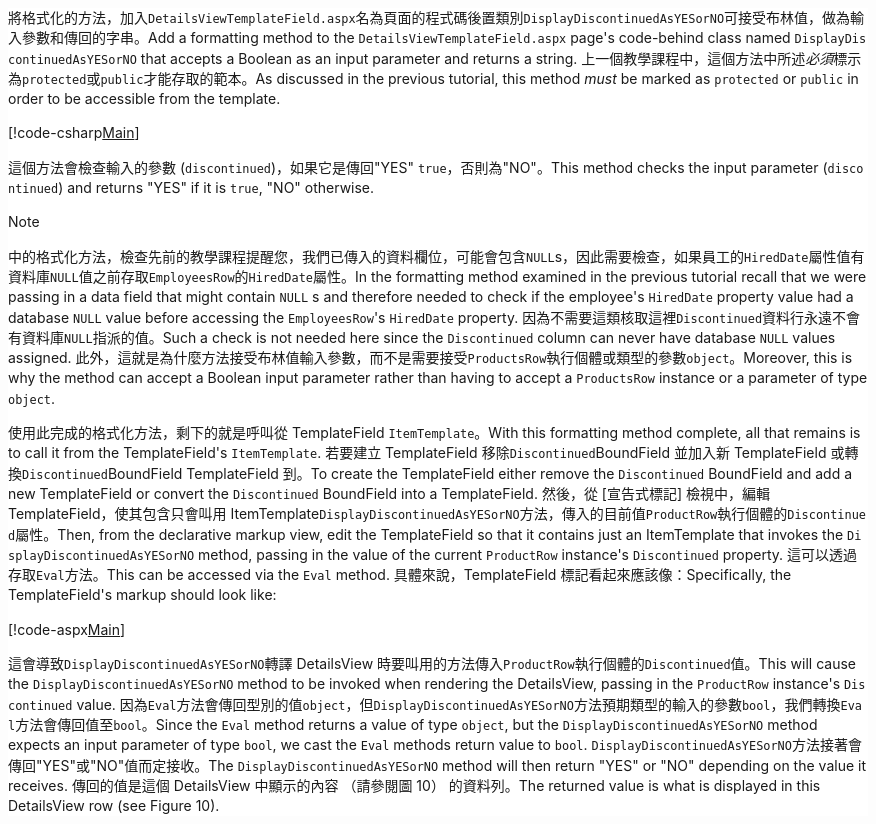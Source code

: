 <span data-ttu-id="0b8d9-200">將格式化的方法，加入`DetailsViewTemplateField.aspx`名為頁面的程式碼後置類別`DisplayDiscontinuedAsYESorNO`可接受布林值，做為輸入參數和傳回的字串。</span><span class="sxs-lookup"><span data-stu-id="0b8d9-200">Add a formatting method to the `DetailsViewTemplateField.aspx` page's code-behind class named `DisplayDiscontinuedAsYESorNO` that accepts a Boolean as an input parameter and returns a string.</span></span> <span data-ttu-id="0b8d9-201">上一個教學課程中，這個方法中所述*必須*標示為`protected`或`public`才能存取的範本。</span><span class="sxs-lookup"><span data-stu-id="0b8d9-201">As discussed in the previous tutorial, this method *must* be marked as `protected` or `public` in order to be accessible from the template.</span></span>


[!code-csharp[Main](using-templatefields-in-the-detailsview-control-cs/samples/sample4.cs)]

<span data-ttu-id="0b8d9-202">這個方法會檢查輸入的參數 (`discontinued`)，如果它是傳回"YES" `true`，否則為"NO"。</span><span class="sxs-lookup"><span data-stu-id="0b8d9-202">This method checks the input parameter (`discontinued`) and returns "YES" if it is `true`, "NO" otherwise.</span></span>

> [!NOTE]
> <span data-ttu-id="0b8d9-203">中的格式化方法，檢查先前的教學課程提醒您，我們已傳入的資料欄位，可能會包含`NULL`s，因此需要檢查，如果員工的`HiredDate`屬性值有資料庫`NULL`值之前存取`EmployeesRow`的`HiredDate`屬性。</span><span class="sxs-lookup"><span data-stu-id="0b8d9-203">In the formatting method examined in the previous tutorial recall that we were passing in a data field that might contain `NULL` s and therefore needed to check if the employee's `HiredDate` property value had a database `NULL` value before accessing the `EmployeesRow`'s `HiredDate` property.</span></span> <span data-ttu-id="0b8d9-204">因為不需要這類核取這裡`Discontinued`資料行永遠不會有資料庫`NULL`指派的值。</span><span class="sxs-lookup"><span data-stu-id="0b8d9-204">Such a check is not needed here since the `Discontinued` column can never have database `NULL` values assigned.</span></span> <span data-ttu-id="0b8d9-205">此外，這就是為什麼方法接受布林值輸入參數，而不是需要接受`ProductsRow`執行個體或類型的參數`object`。</span><span class="sxs-lookup"><span data-stu-id="0b8d9-205">Moreover, this is why the method can accept a Boolean input parameter rather than having to accept a `ProductsRow` instance or a parameter of type `object`.</span></span>


<span data-ttu-id="0b8d9-206">使用此完成的格式化方法，剩下的就是呼叫從 TemplateField `ItemTemplate`。</span><span class="sxs-lookup"><span data-stu-id="0b8d9-206">With this formatting method complete, all that remains is to call it from the TemplateField's `ItemTemplate`.</span></span> <span data-ttu-id="0b8d9-207">若要建立 TemplateField 移除`Discontinued`BoundField 並加入新 TemplateField 或轉換`Discontinued`BoundField TemplateField 到。</span><span class="sxs-lookup"><span data-stu-id="0b8d9-207">To create the TemplateField either remove the `Discontinued` BoundField and add a new TemplateField or convert the `Discontinued` BoundField into a TemplateField.</span></span> <span data-ttu-id="0b8d9-208">然後，從 [宣告式標記] 檢視中，編輯 TemplateField，使其包含只會叫用 ItemTemplate`DisplayDiscontinuedAsYESorNO`方法，傳入的目前值`ProductRow`執行個體的`Discontinued`屬性。</span><span class="sxs-lookup"><span data-stu-id="0b8d9-208">Then, from the declarative markup view, edit the TemplateField so that it contains just an ItemTemplate that invokes the `DisplayDiscontinuedAsYESorNO` method, passing in the value of the current `ProductRow` instance's `Discontinued` property.</span></span> <span data-ttu-id="0b8d9-209">這可以透過存取`Eval`方法。</span><span class="sxs-lookup"><span data-stu-id="0b8d9-209">This can be accessed via the `Eval` method.</span></span> <span data-ttu-id="0b8d9-210">具體來說，TemplateField 標記看起來應該像：</span><span class="sxs-lookup"><span data-stu-id="0b8d9-210">Specifically, the TemplateField's markup should look like:</span></span>


[!code-aspx[Main](using-templatefields-in-the-detailsview-control-cs/samples/sample5.aspx)]

<span data-ttu-id="0b8d9-211">這會導致`DisplayDiscontinuedAsYESorNO`轉譯 DetailsView 時要叫用的方法傳入`ProductRow`執行個體的`Discontinued`值。</span><span class="sxs-lookup"><span data-stu-id="0b8d9-211">This will cause the `DisplayDiscontinuedAsYESorNO` method to be invoked when rendering the DetailsView, passing in the `ProductRow` instance's `Discontinued` value.</span></span> <span data-ttu-id="0b8d9-212">因為`Eval`方法會傳回型別的值`object`，但`DisplayDiscontinuedAsYESorNO`方法預期類型的輸入的參數`bool`，我們轉換`Eval`方法會傳回值至`bool`。</span><span class="sxs-lookup"><span data-stu-id="0b8d9-212">Since the `Eval` method returns a value of type `object`, but the `DisplayDiscontinuedAsYESorNO` method expects an input parameter of type `bool`, we cast the `Eval` methods return value to `bool`.</span></span> <span data-ttu-id="0b8d9-213">`DisplayDiscontinuedAsYESorNO`方法接著會傳回"YES"或"NO"值而定接收。</span><span class="sxs-lookup"><span data-stu-id="0b8d9-213">The `DisplayDiscontinuedAsYESorNO` method will then return "YES" or "NO" depending on the value it receives.</span></span> <span data-ttu-id="0b8d9-214">傳回的值是這個 DetailsView 中顯示的內容 （請參閱圖 10） 的資料列。</span><span class="sxs-lookup"><span data-stu-id="0b8d9-214">The returned value is what is displayed in this DetailsView row (see Figure 10).</span></span>
